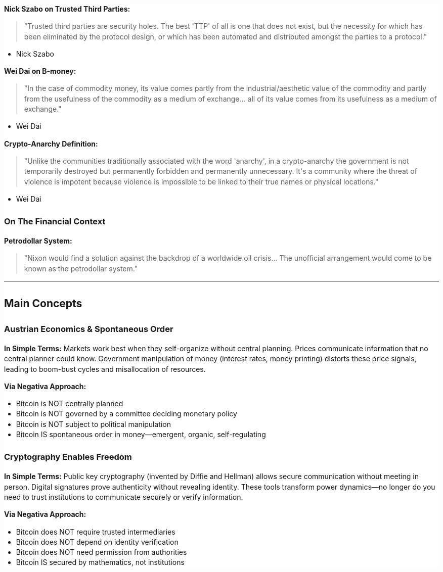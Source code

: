 **Nick Szabo on Trusted Third Parties:**
> "Trusted third parties are security holes. The best 'TTP' of all is one that does not exist, but the necessity for which has been eliminated by the protocol design, or which has been automated and distributed amongst the parties to a protocol."
- Nick Szabo

**Wei Dai on B-money:**
> "In the case of commodity money, its value comes partly from the industrial/aesthetic value of the commodity and partly from the usefulness of the commodity as a medium of exchange... all of its value comes from its usefulness as a medium of exchange."
- Wei Dai

**Crypto-Anarchy Definition:**
> "Unlike the communities traditionally associated with the word 'anarchy', in a crypto-anarchy the government is not temporarily destroyed but permanently forbidden and permanently unnecessary. It's a community where the threat of violence is impotent because violence is impossible to be linked to their true names or physical locations."
- Wei Dai

### On The Financial Context

**Petrodollar System:**
> "Nixon would find a solution against the backdrop of a worldwide oil crisis... The unofficial arrangement would come to be known as the petrodollar system."

---

## Main Concepts

### Austrian Economics & Spontaneous Order
**In Simple Terms:** Markets work best when they self-organize without central planning. Prices communicate information that no central planner could know. Government manipulation of money (interest rates, money printing) distorts these price signals, leading to boom-bust cycles and misallocation of resources.

**Via Negativa Approach:**
- Bitcoin is NOT centrally planned
- Bitcoin is NOT governed by a committee deciding monetary policy
- Bitcoin is NOT subject to political manipulation
- Bitcoin IS spontaneous order in money—emergent, organic, self-regulating

### Cryptography Enables Freedom
**In Simple Terms:** Public key cryptography (invented by Diffie and Hellman) allows secure communication without meeting in person. Digital signatures prove authenticity without revealing identity. These tools transform power dynamics—no longer do you need to trust institutions to communicate securely or verify information.

**Via Negativa Approach:**
- Bitcoin does NOT require trusted intermediaries
- Bitcoin does NOT depend on identity verification
- Bitcoin does NOT need permission from authorities
- Bitcoin IS secured by mathematics, not institutions
